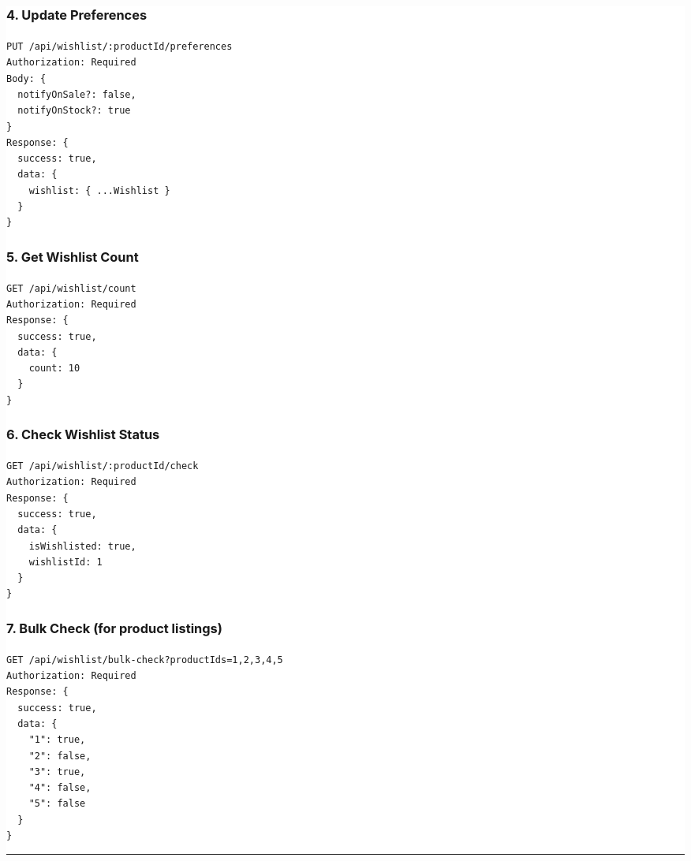 ### 4. Update Preferences
```
PUT /api/wishlist/:productId/preferences
Authorization: Required
Body: {
  notifyOnSale?: false,
  notifyOnStock?: true
}
Response: {
  success: true,
  data: {
    wishlist: { ...Wishlist }
  }
}
```

### 5. Get Wishlist Count
```
GET /api/wishlist/count
Authorization: Required
Response: {
  success: true,
  data: {
    count: 10
  }
}
```

### 6. Check Wishlist Status
```
GET /api/wishlist/:productId/check
Authorization: Required
Response: {
  success: true,
  data: {
    isWishlisted: true,
    wishlistId: 1
  }
}
```

### 7. Bulk Check (for product listings)
```
GET /api/wishlist/bulk-check?productIds=1,2,3,4,5
Authorization: Required
Response: {
  success: true,
  data: {
    "1": true,
    "2": false,
    "3": true,
    "4": false,
    "5": false
  }
}
```

---